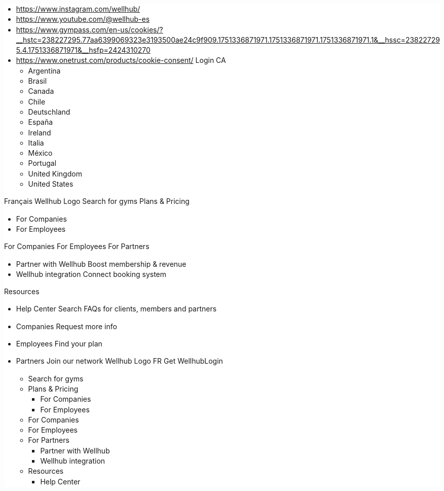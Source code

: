 - https://www.instagram.com/wellhub/
- https://www.youtube.com/@wellhub-es
- https://www.gympass.com/en-us/cookies/?__hstc=238227295.77aa6399069323e3193500ae24c9f909.1751336871971.1751336871971.1751336871971.1&__hssc=238227295.4.1751336871971&__hsfp=2424310270
- https://www.onetrust.com/products/cookie-consent/
Login
CA
  * Argentina
  * Brasil
  * Canada
  * Chile
  * Deutschland
  * España
  * Ireland
  * Italia
  * México
  * Portugal
  * United Kingdom
  * United States


Français
Wellhub Logo
Search for gyms
Plans & Pricing
  * For Companies
  * For Employees


For Companies
For Employees
For Partners
  * Partner with Wellhub
Boost membership & revenue
  * Wellhub integration
Connect booking system


Resources
  * Help Center
Search FAQs for clients, members and partners


* Companies
Request more info
* Employees
Find your plan
* Partners
Join our network
Wellhub Logo
FR
Get WellhubLogin
  * Search for gyms
  * Plans & Pricing
    * For Companies
    * For Employees
  * For Companies
  * For Employees
  * For Partners
    * Partner with Wellhub
    * Wellhub integration
  * Resources
    * Help Center

